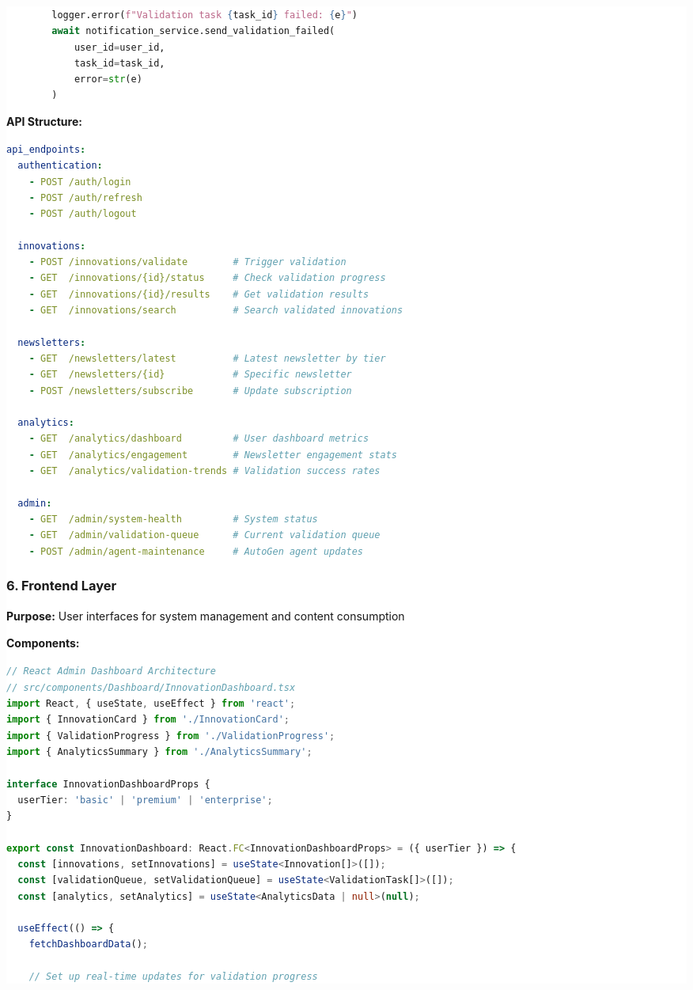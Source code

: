 ```python
        logger.error(f"Validation task {task_id} failed: {e}")
        await notification_service.send_validation_failed(
            user_id=user_id,
            task_id=task_id,
            error=str(e)
        )
```

**API Structure:**

```yaml
api_endpoints:
  authentication:
    - POST /auth/login
    - POST /auth/refresh
    - POST /auth/logout
  
  innovations:
    - POST /innovations/validate        # Trigger validation
    - GET  /innovations/{id}/status     # Check validation progress
    - GET  /innovations/{id}/results    # Get validation results
    - GET  /innovations/search          # Search validated innovations
  
  newsletters:
    - GET  /newsletters/latest          # Latest newsletter by tier
    - GET  /newsletters/{id}            # Specific newsletter
    - POST /newsletters/subscribe       # Update subscription
  
  analytics:
    - GET  /analytics/dashboard         # User dashboard metrics
    - GET  /analytics/engagement        # Newsletter engagement stats
    - GET  /analytics/validation-trends # Validation success rates
  
  admin:
    - GET  /admin/system-health         # System status
    - GET  /admin/validation-queue      # Current validation queue
    - POST /admin/agent-maintenance     # AutoGen agent updates
```

### 6. Frontend Layer

**Purpose:** User interfaces for system management and content consumption

**Components:**

```typescript
// React Admin Dashboard Architecture
// src/components/Dashboard/InnovationDashboard.tsx
import React, { useState, useEffect } from 'react';
import { InnovationCard } from './InnovationCard';
import { ValidationProgress } from './ValidationProgress';
import { AnalyticsSummary } from './AnalyticsSummary';

interface InnovationDashboardProps {
  userTier: 'basic' | 'premium' | 'enterprise';
}

export const InnovationDashboard: React.FC<InnovationDashboardProps> = ({ userTier }) => {
  const [innovations, setInnovations] = useState<Innovation[]>([]);
  const [validationQueue, setValidationQueue] = useState<ValidationTask[]>([]);
  const [analytics, setAnalytics] = useState<AnalyticsData | null>(null);

  useEffect(() => {
    fetchDashboardData();
    
    // Set up real-time updates for validation progress
```